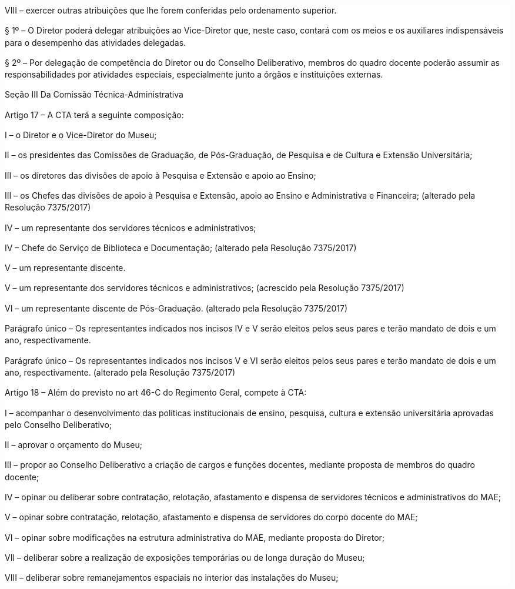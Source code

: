 VIII – exercer outras atribuições que lhe forem conferidas pelo ordenamento superior.

§ 1º – O Diretor poderá delegar atribuições ao Vice-Diretor que, neste caso, contará com os meios e os auxiliares indispensáveis para o desempenho das atividades delegadas.

§ 2º – Por delegação de competência do Diretor ou do Conselho Deliberativo, membros do quadro docente poderão assumir as responsabilidades por atividades especiais, especialmente junto a órgãos e instituições externas.

Seção III
Da Comissão Técnica-Administrativa

Artigo 17 – A CTA terá a seguinte composição:

I – o Diretor e o Vice-Diretor do Museu;

II – os presidentes das Comissões de Graduação, de Pós-Graduação, de Pesquisa e de Cultura e Extensão Universitária;

III – os diretores das divisões de apoio à Pesquisa e Extensão e apoio ao Ensino;

III – os Chefes das divisões de apoio à Pesquisa e Extensão, apoio ao Ensino e Administrativa e Financeira; (alterado pela Resolução 7375/2017)

IV – um representante dos servidores técnicos e administrativos;

IV – Chefe do Serviço de Biblioteca e Documentação; (alterado pela Resolução 7375/2017)

V – um representante discente.

V – um representante dos servidores técnicos e administrativos; (acrescido pela Resolução 7375/2017)

VI – um representante discente de Pós-Graduação. (alterado pela Resolução 7375/2017)

Parágrafo único – Os representantes indicados nos incisos IV e V serão eleitos pelos seus pares e terão mandato de dois e um ano, respectivamente.

Parágrafo único – Os representantes indicados nos incisos V e VI serão eleitos pelos seus pares e terão mandato de dois e um ano, respectivamente. (alterado pela Resolução 7375/2017)

Artigo 18 – Além do previsto no art 46-C do Regimento Geral, compete à CTA:

I – acompanhar o desenvolvimento das políticas institucionais de ensino, pesquisa, cultura e extensão universitária aprovadas pelo Conselho Deliberativo;

II – aprovar o orçamento do Museu;

III – propor ao Conselho Deliberativo a criação de cargos e funções docentes, mediante proposta de membros do quadro docente;

IV – opinar ou deliberar sobre contratação, relotação, afastamento e dispensa de servidores técnicos e administrativos do MAE;

V – opinar sobre contratação, relotação, afastamento e dispensa de servidores do corpo docente do MAE;

VI – opinar sobre modificações na estrutura administrativa do MAE, mediante proposta do Diretor;

VII – deliberar sobre a realização de exposições temporárias ou de longa duração do Museu;

VIII – deliberar sobre remanejamentos espaciais no interior das instalações do Museu;
